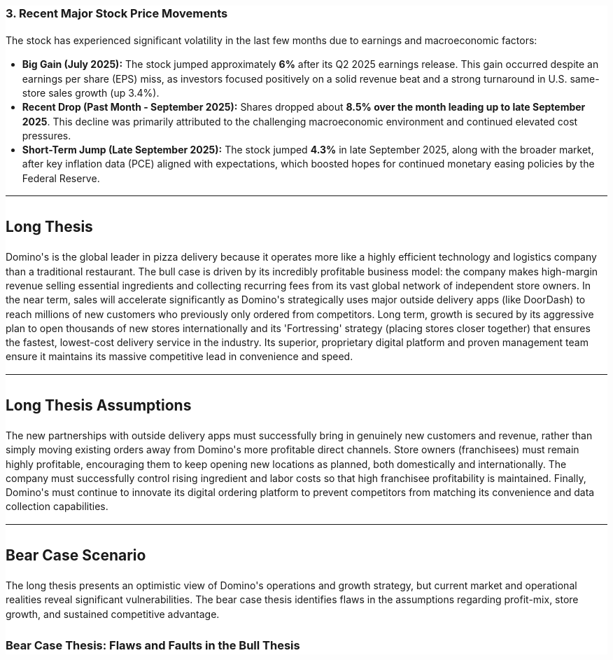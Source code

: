 ### 3. Recent Major Stock Price Movements

The stock has experienced significant volatility in the last few months due to earnings and macroeconomic factors:

*   **Big Gain (July 2025):** The stock jumped approximately **6%** after its Q2 2025 earnings release. This gain occurred despite an earnings per share (EPS) miss, as investors focused positively on a solid revenue beat and a strong turnaround in U.S. same-store sales growth (up 3.4%).
*   **Recent Drop (Past Month - September 2025):** Shares dropped about **8.5% over the month leading up to late September 2025**. This decline was primarily attributed to the challenging macroeconomic environment and continued elevated cost pressures.
*   **Short-Term Jump (Late September 2025):** The stock jumped **4.3%** in late September 2025, along with the broader market, after key inflation data (PCE) aligned with expectations, which boosted hopes for continued monetary easing policies by the Federal Reserve.

---

## Long Thesis

Domino's is the global leader in pizza delivery because it operates more like a highly efficient technology and logistics company than a traditional restaurant. The bull case is driven by its incredibly profitable business model: the company makes high-margin revenue selling essential ingredients and collecting recurring fees from its vast global network of independent store owners. In the near term, sales will accelerate significantly as Domino's strategically uses major outside delivery apps (like DoorDash) to reach millions of new customers who previously only ordered from competitors. Long term, growth is secured by its aggressive plan to open thousands of new stores internationally and its 'Fortressing' strategy (placing stores closer together) that ensures the fastest, lowest-cost delivery service in the industry. Its superior, proprietary digital platform and proven management team ensure it maintains its massive competitive lead in convenience and speed.

---

## Long Thesis Assumptions

The new partnerships with outside delivery apps must successfully bring in genuinely new customers and revenue, rather than simply moving existing orders away from Domino's more profitable direct channels. Store owners (franchisees) must remain highly profitable, encouraging them to keep opening new locations as planned, both domestically and internationally. The company must successfully control rising ingredient and labor costs so that high franchisee profitability is maintained. Finally, Domino's must continue to innovate its digital ordering platform to prevent competitors from matching its convenience and data collection capabilities.

---

## Bear Case Scenario

The long thesis presents an optimistic view of Domino's operations and growth strategy, but current market and operational realities reveal significant vulnerabilities. The bear case thesis identifies flaws in the assumptions regarding profit-mix, store growth, and sustained competitive advantage.

### **Bear Case Thesis: Flaws and Faults in the Bull Thesis**
